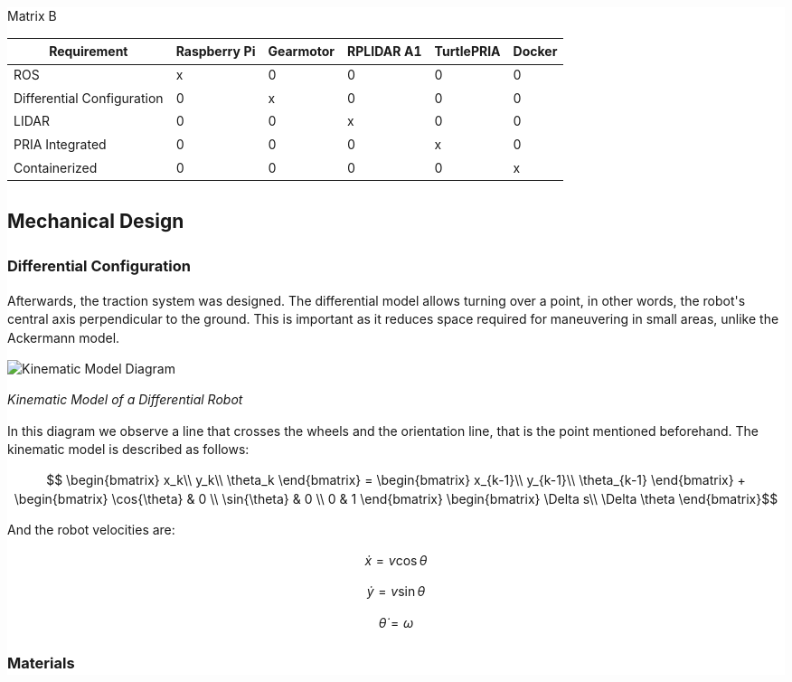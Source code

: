 Matrix B

| Requirement    | Raspberry Pi | Gearmotor   | RPLIDAR A1 | TurtlePRIA | Docker |
| -------- | ------- | -------- | ------- | -------- | ------- |
| ROS                        | x | 0 | 0  | 0 | 0  |
| Differential Configuration | 0 | x | 0  | 0 | 0  |
| LIDAR                      | 0 | 0 | x  | 0 |0   |
| PRIA Integrated            | 0 | 0 | 0  | x | 0  |
| Containerized              | 0 | 0 | 0  | 0 | x  |

## Mechanical Design <a name="mechanical design"></a>
### Differential Configuration <a name="differential-conf"></a>

Afterwards, the traction system was designed. The differential model allows turning over a point, in other words, the robot's central axis perpendicular to the ground. This is important as it reduces space required for maneuvering in small areas, unlike the Ackermann model.

![Kinematic Model Diagram](https://www.researchgate.net/profile/Davide-Spinello/publication/282918322/figure/fig1/AS:337397943422976@1457453346302/Kinematic-model-of-a-differential-drive-mobile-robot.png)

*Kinematic Model of a Differential Robot*

In this diagram we observe a line that crosses the wheels and the orientation line, that is the point mentioned beforehand. The kinematic model is described as follows:

$$ \begin{bmatrix}
  x_k\\
  y_k\\
  \theta_k
  \end{bmatrix} = \begin{bmatrix}
  x_{k-1}\\
  y_{k-1}\\
  \theta_{k-1}
  \end{bmatrix} + \begin{bmatrix}
  \cos{\theta} & 0 \\
  \sin{\theta} & 0 \\
  0 & 1
  \end{bmatrix} \begin{bmatrix}
  \Delta s\\
  \Delta \theta 
\end{bmatrix}$$

And the robot velocities are:

  $$\dot x=v \cos{\theta}$$ 

  $$\dot y = v \sin{\theta}$$ 

  $$\dot \theta = \omega$$ 

### Materials
